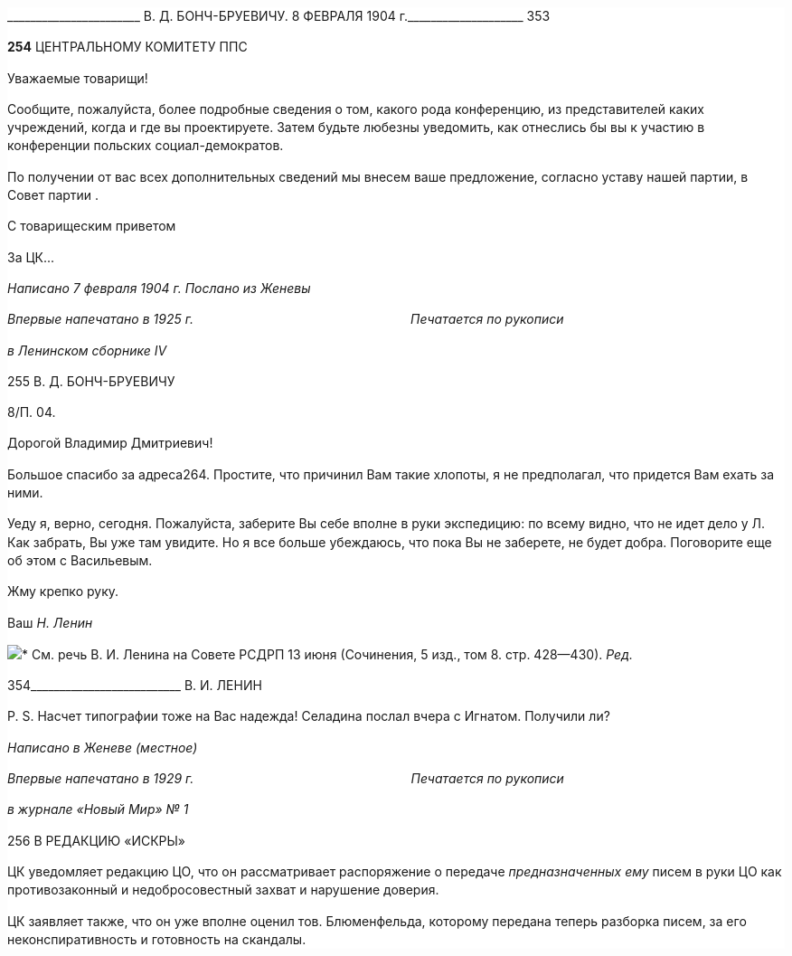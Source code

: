   

_______________________ В. Д. БОНЧ-БРУЕВИЧУ. 8 ФЕВРАЛЯ 1904 г.____________________ 353

**254** ЦЕНТРАЛЬНОМУ КОМИТЕТУ ППС

Уважаемые товарищи!

Сообщите, пожалуйста, более подробные сведения о том, какого рода конференцию, из представителей каких учреждений, когда и где вы проектируете. Затем будьте лю­безны уведомить, как отнеслись бы вы к участию в конференции польских социал-демократов.

По получении от вас всех дополнительных сведений мы внесем ваше предложение, согласно уставу нашей партии, в Совет партии .

С товарищеским приветом

За ЦК...

_Написано 7 февраля 1904 г. Послано из Женевы_

_Впервые напечатано в 1925 г.                                                             Печатается по рукописи_

_в Ленинском сборнике_ _IV_

255 В. Д. БОНЧ-БРУЕВИЧУ

8/П. 04.

Дорогой Владимир Дмитриевич!

Большое спасибо за адреса264. Простите, что причинил Вам такие хлопоты, я не предполагал, что придется Вам ехать за ними.

Уеду я, верно, сегодня. Пожалуйста, заберите Вы себе вполне в руки экспедицию: по всему видно, что не идет дело у Л. Как забрать, Вы уже там увидите. Но я все больше убеждаюсь, что пока Вы не заберете, не будет добра. Поговорите еще об этом с Василь­евым.

Жму крепко руку.

Ваш _Н. Ленин_

![](file:///C:/Users/bot32/AppData/Local/Temp/msohtmlclip1/01/clip_image002.png)* См. речь В. И. Ленина на Совете РСДРП 13 июня (Сочинения, 5 изд., том 8. стр. 428—430). _Ред._

  

354__________________________ В. И. ЛЕНИН

P. S. Насчет типографии тоже на Вас надежда! Селадина послал вчера с Игнатом. Получили ли?

_Написано в Женеве (местное)_

_Впервые напечатано в 1929 г.                                                             Печатается по рукописи_

_в журнале «Новый Мир» № 1_

256 В РЕДАКЦИЮ «ИСКРЫ»

ЦК уведомляет редакцию ЦО, что он рассматривает распоряжение о передаче _пред­назначенных ему_ писем в руки ЦО как противозаконный и недобросовестный захват и нарушение доверия.

ЦК заявляет также, что он уже вполне оценил тов. Блюменфельда, которому переда­на теперь разборка писем, за его неконспиративность и готовность на скандалы.
